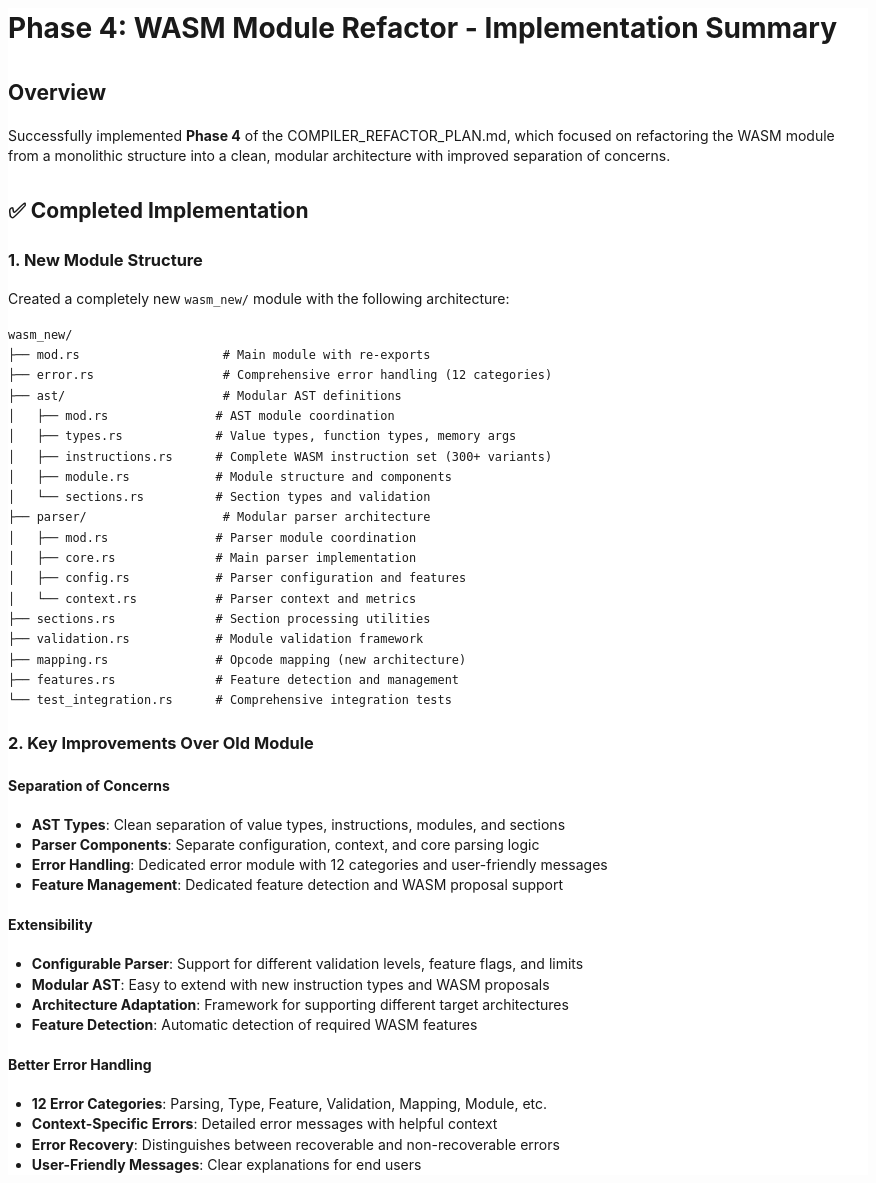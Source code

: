 # Phase 4: WASM Module Refactor - Implementation Summary

## Overview

Successfully implemented **Phase 4** of the COMPILER_REFACTOR_PLAN.md, which focused on refactoring the WASM module from a monolithic structure into a clean, modular architecture with improved separation of concerns.

## ✅ Completed Implementation

### 1. **New Module Structure**
Created a completely new `wasm_new/` module with the following architecture:

```
wasm_new/
├── mod.rs                    # Main module with re-exports
├── error.rs                  # Comprehensive error handling (12 categories)
├── ast/                      # Modular AST definitions
│   ├── mod.rs               # AST module coordination
│   ├── types.rs             # Value types, function types, memory args
│   ├── instructions.rs      # Complete WASM instruction set (300+ variants)
│   ├── module.rs            # Module structure and components
│   └── sections.rs          # Section types and validation
├── parser/                   # Modular parser architecture
│   ├── mod.rs               # Parser module coordination
│   ├── core.rs              # Main parser implementation
│   ├── config.rs            # Parser configuration and features
│   └── context.rs           # Parser context and metrics
├── sections.rs              # Section processing utilities
├── validation.rs            # Module validation framework
├── mapping.rs               # Opcode mapping (new architecture)
├── features.rs              # Feature detection and management
└── test_integration.rs      # Comprehensive integration tests
```

### 2. **Key Improvements Over Old Module**

#### **Separation of Concerns**
- **AST Types**: Clean separation of value types, instructions, modules, and sections
- **Parser Components**: Separate configuration, context, and core parsing logic
- **Error Handling**: Dedicated error module with 12 categories and user-friendly messages
- **Feature Management**: Dedicated feature detection and WASM proposal support

#### **Extensibility**
- **Configurable Parser**: Support for different validation levels, feature flags, and limits
- **Modular AST**: Easy to extend with new instruction types and WASM proposals
- **Architecture Adaptation**: Framework for supporting different target architectures
- **Feature Detection**: Automatic detection of required WASM features

#### **Better Error Handling**
- **12 Error Categories**: Parsing, Type, Feature, Validation, Mapping, Module, etc.
- **Context-Specific Errors**: Detailed error messages with helpful context
- **Error Recovery**: Distinguishes between recoverable and non-recoverable errors
- **User-Friendly Messages**: Clear explanations for end users
